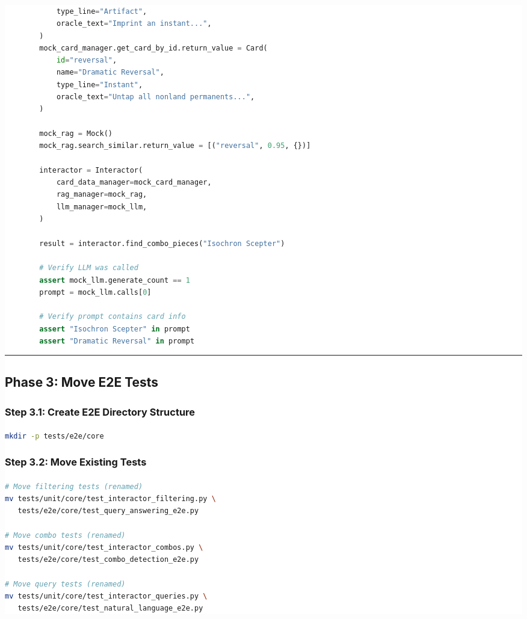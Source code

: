 ```python
            type_line="Artifact",
            oracle_text="Imprint an instant...",
        )
        mock_card_manager.get_card_by_id.return_value = Card(
            id="reversal",
            name="Dramatic Reversal",
            type_line="Instant",
            oracle_text="Untap all nonland permanents...",
        )
        
        mock_rag = Mock()
        mock_rag.search_similar.return_value = [("reversal", 0.95, {})]
        
        interactor = Interactor(
            card_data_manager=mock_card_manager,
            rag_manager=mock_rag,
            llm_manager=mock_llm,
        )
        
        result = interactor.find_combo_pieces("Isochron Scepter")
        
        # Verify LLM was called
        assert mock_llm.generate_count == 1
        prompt = mock_llm.calls[0]
        
        # Verify prompt contains card info
        assert "Isochron Scepter" in prompt
        assert "Dramatic Reversal" in prompt
```

---

## Phase 3: Move E2E Tests

### Step 3.1: Create E2E Directory Structure
```bash
mkdir -p tests/e2e/core
```

### Step 3.2: Move Existing Tests
```bash
# Move filtering tests (renamed)
mv tests/unit/core/test_interactor_filtering.py \
   tests/e2e/core/test_query_answering_e2e.py

# Move combo tests (renamed)
mv tests/unit/core/test_interactor_combos.py \
   tests/e2e/core/test_combo_detection_e2e.py

# Move query tests (renamed)
mv tests/unit/core/test_interactor_queries.py \
   tests/e2e/core/test_natural_language_e2e.py
```
